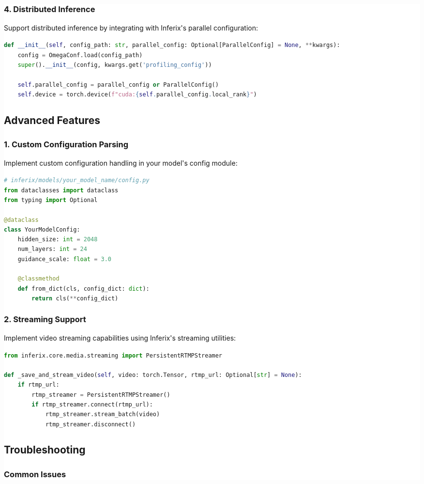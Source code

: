 ### 4. Distributed Inference

Support distributed inference by integrating with Inferix's parallel configuration:

```python
def __init__(self, config_path: str, parallel_config: Optional[ParallelConfig] = None, **kwargs):
    config = OmegaConf.load(config_path)
    super().__init__(config, kwargs.get('profiling_config'))
    
    self.parallel_config = parallel_config or ParallelConfig()
    self.device = torch.device(f"cuda:{self.parallel_config.local_rank}")
```

## Advanced Features

### 1. Custom Configuration Parsing

Implement custom configuration handling in your model's config module:

```python
# inferix/models/your_model_name/config.py
from dataclasses import dataclass
from typing import Optional

@dataclass
class YourModelConfig:
    hidden_size: int = 2048
    num_layers: int = 24
    guidance_scale: float = 3.0
    
    @classmethod
    def from_dict(cls, config_dict: dict):
        return cls(**config_dict)
```

### 2. Streaming Support

Implement video streaming capabilities using Inferix's streaming utilities:

```python
from inferix.core.media.streaming import PersistentRTMPStreamer

def _save_and_stream_video(self, video: torch.Tensor, rtmp_url: Optional[str] = None):
    if rtmp_url:
        rtmp_streamer = PersistentRTMPStreamer()
        if rtmp_streamer.connect(rtmp_url):
            rtmp_streamer.stream_batch(video)
            rtmp_streamer.disconnect()
```

## Troubleshooting

### Common Issues
